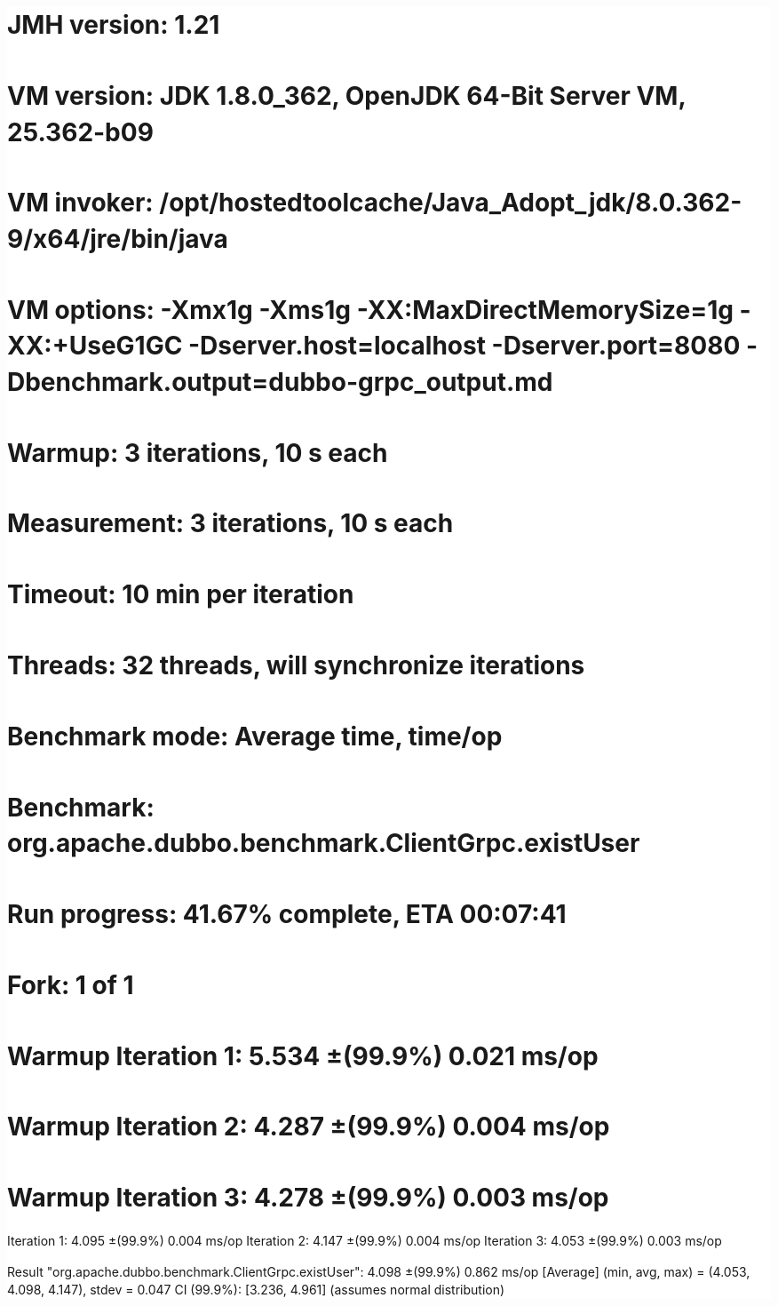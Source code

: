 
# JMH version: 1.21
# VM version: JDK 1.8.0_362, OpenJDK 64-Bit Server VM, 25.362-b09
# VM invoker: /opt/hostedtoolcache/Java_Adopt_jdk/8.0.362-9/x64/jre/bin/java
# VM options: -Xmx1g -Xms1g -XX:MaxDirectMemorySize=1g -XX:+UseG1GC -Dserver.host=localhost -Dserver.port=8080 -Dbenchmark.output=dubbo-grpc_output.md
# Warmup: 3 iterations, 10 s each
# Measurement: 3 iterations, 10 s each
# Timeout: 10 min per iteration
# Threads: 32 threads, will synchronize iterations
# Benchmark mode: Average time, time/op
# Benchmark: org.apache.dubbo.benchmark.ClientGrpc.existUser

# Run progress: 41.67% complete, ETA 00:07:41
# Fork: 1 of 1
# Warmup Iteration   1: 5.534 ±(99.9%) 0.021 ms/op
# Warmup Iteration   2: 4.287 ±(99.9%) 0.004 ms/op
# Warmup Iteration   3: 4.278 ±(99.9%) 0.003 ms/op
Iteration   1: 4.095 ±(99.9%) 0.004 ms/op
Iteration   2: 4.147 ±(99.9%) 0.004 ms/op
Iteration   3: 4.053 ±(99.9%) 0.003 ms/op


Result "org.apache.dubbo.benchmark.ClientGrpc.existUser":
  4.098 ±(99.9%) 0.862 ms/op [Average]
  (min, avg, max) = (4.053, 4.098, 4.147), stdev = 0.047
  CI (99.9%): [3.236, 4.961] (assumes normal distribution)
